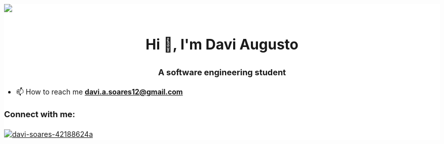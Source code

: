 <img width=100% src="https://capsule-render.vercel.app/api?type=waving&color=74B72E&height=110&section=header&animation=twinkling"/>

<h1 align="center">Hi 👋, I'm Davi Augusto</h1>
<h3 align="center">A software engineering student</h3>

- 📫 How to reach me **davi.a.soares12@gmail.com**

<h3 align="left">Connect with me:</h3>
<p align="left">
<a href="https://linkedin.com/in/davi-soares-42188624a" target="blank"><img align="center" src="https://raw.githubusercontent.com/rahuldkjain/github-profile-readme-generator/master/src/images/icons/Social/linked-in-alt.svg" alt="davi-soares-42188624a" height="30" width="40" /></a>
</p>



